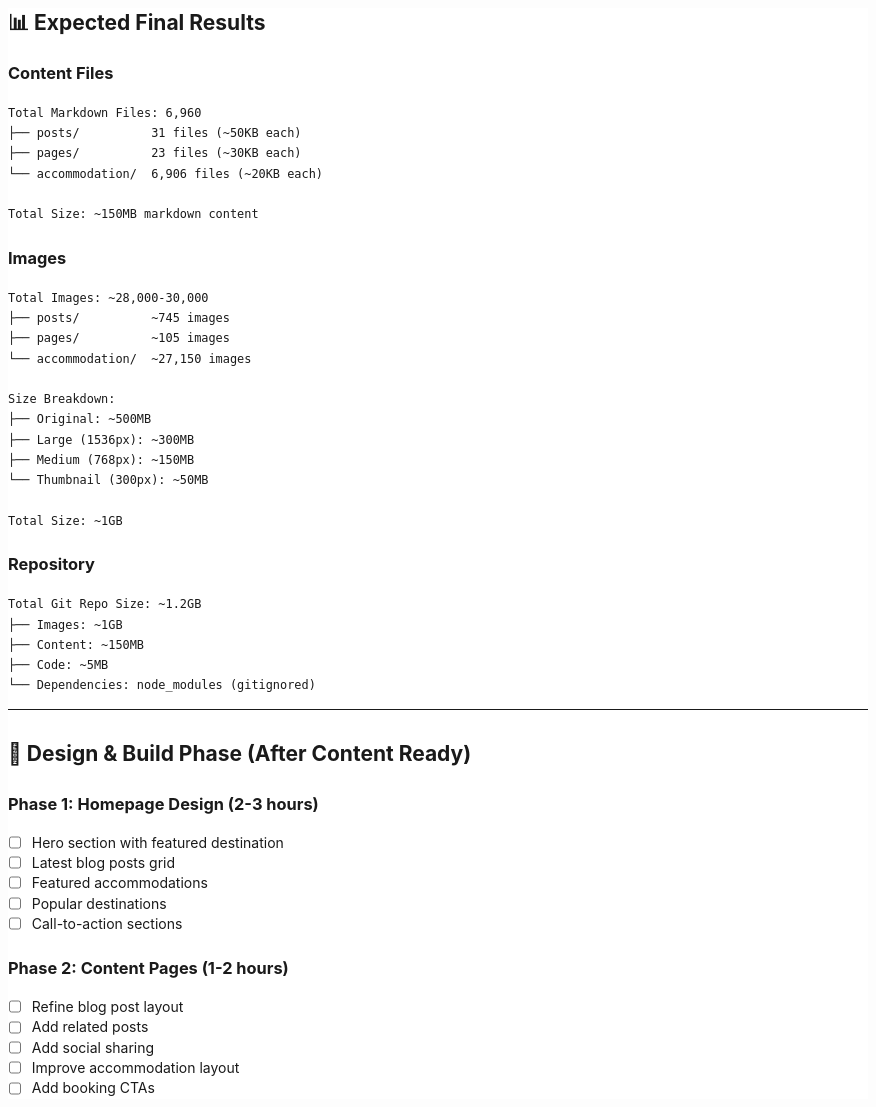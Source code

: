 
## 📊 Expected Final Results

### Content Files
```
Total Markdown Files: 6,960
├── posts/          31 files (~50KB each)
├── pages/          23 files (~30KB each)
└── accommodation/  6,906 files (~20KB each)

Total Size: ~150MB markdown content
```

### Images
```
Total Images: ~28,000-30,000
├── posts/          ~745 images
├── pages/          ~105 images
└── accommodation/  ~27,150 images

Size Breakdown:
├── Original: ~500MB
├── Large (1536px): ~300MB
├── Medium (768px): ~150MB
└── Thumbnail (300px): ~50MB

Total Size: ~1GB
```

### Repository
```
Total Git Repo Size: ~1.2GB
├── Images: ~1GB
├── Content: ~150MB
├── Code: ~5MB
└── Dependencies: node_modules (gitignored)
```

---

## 🎨 Design & Build Phase (After Content Ready)

### Phase 1: Homepage Design (2-3 hours)
- [ ] Hero section with featured destination
- [ ] Latest blog posts grid
- [ ] Featured accommodations
- [ ] Popular destinations
- [ ] Call-to-action sections

### Phase 2: Content Pages (1-2 hours)
- [ ] Refine blog post layout
- [ ] Add related posts
- [ ] Add social sharing
- [ ] Improve accommodation layout
- [ ] Add booking CTAs
